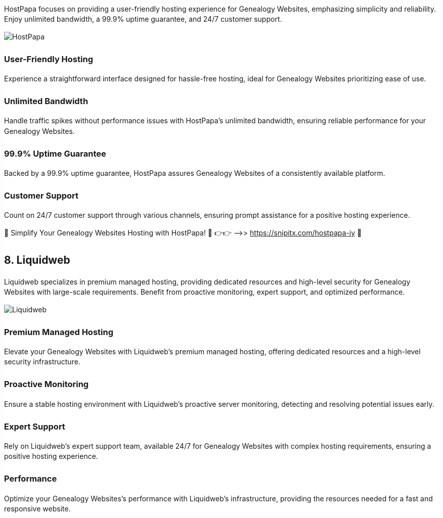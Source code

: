 HostPapa focuses on providing a user-friendly hosting experience for Genealogy Websites, emphasizing simplicity and reliability. Enjoy unlimited bandwidth, a 99.9% uptime guarantee, and 24/7 customer support.

![HostPapa](https://i.imgur.com/ouDTkvl.jpeg "HostPapa Hosting")

### User-Friendly Hosting
Experience a straightforward interface designed for hassle-free hosting, ideal for Genealogy Websites prioritizing ease of use.

### Unlimited Bandwidth
Handle traffic spikes without performance issues with HostPapa’s unlimited bandwidth, ensuring reliable performance for your Genealogy Websites.

### 99.9% Uptime Guarantee
Backed by a 99.9% uptime guarantee, HostPapa assures Genealogy Websites of a consistently available platform.

### Customer Support
Count on 24/7 customer support through various channels, ensuring prompt assistance for a positive hosting experience.

🌈 Simplify Your Genealogy Websites Hosting with HostPapa! 🚀
👉👉 -->> https://snipitx.com/hostpapa-jy 🚀

## 8. Liquidweb

Liquidweb specializes in premium managed hosting, providing dedicated resources and high-level security for Genealogy Websites with large-scale requirements. Benefit from proactive monitoring, expert support, and optimized performance.

![Liquidweb](https://i.imgur.com/4IvT9SC.jpeg "Liquidweb Hosting")

### Premium Managed Hosting
Elevate your Genealogy Websites with Liquidweb’s premium managed hosting, offering dedicated resources and a high-level security infrastructure.

### Proactive Monitoring
Ensure a stable hosting environment with Liquidweb’s proactive server monitoring, detecting and resolving potential issues early.

### Expert Support
Rely on Liquidweb’s expert support team, available 24/7 for Genealogy Websites with complex hosting requirements, ensuring a positive hosting experience.

### Performance
Optimize your Genealogy Websites’s performance with Liquidweb’s infrastructure, providing the resources needed for a fast and responsive website.
